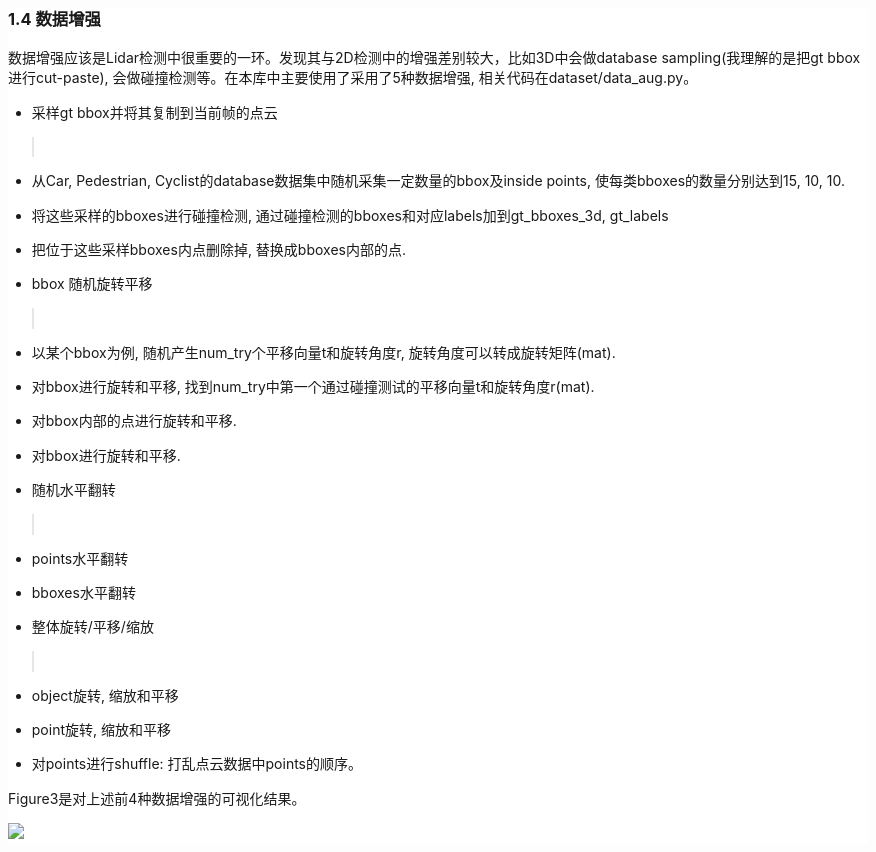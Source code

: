 ### **1.4 数据增强**

数据增强应该是Lidar检测中很重要的一环。发现其与2D检测中的增强差别较大，比如3D中会做database sampling(我理解的是把gt bbox进行cut-paste), 会做碰撞检测等。在本库中主要使用了采用了5种数据增强, 相关代码在dataset/data\_aug.py。

-   采样gt bbox并将其复制到当前帧的点云

>  

-   从Car, Pedestrian, Cyclist的database数据集中随机采集一定数量的bbox及inside points, 使每类bboxes的数量分别达到15, 10, 10.

-   将这些采样的bboxes进行碰撞检测, 通过碰撞检测的bboxes和对应labels加到gt\_bboxes\_3d, gt\_labels

-   把位于这些采样bboxes内点删除掉, 替换成bboxes内部的点.



-   bbox 随机旋转平移

>  

-   以某个bbox为例, 随机产生num\_try个平移向量t和旋转角度r, 旋转角度可以转成旋转矩阵(mat).

-   对bbox进行旋转和平移, 找到num\_try中第一个通过碰撞测试的平移向量t和旋转角度r(mat).

-   对bbox内部的点进行旋转和平移.

-   对bbox进行旋转和平移.



-   随机水平翻转

>  

-   points水平翻转

-   bboxes水平翻转



-   整体旋转/平移/缩放

>  

-   object旋转, 缩放和平移

-   point旋转, 缩放和平移



-   对points进行shuffle: 打乱点云数据中points的顺序。

Figure3是对上述前4种数据增强的可视化结果。

![](..\..\..\assets\008_(15条消息)_3D点云_(Lidar)检测入门篇_：_PointPillars_PyTorch实现_3Ｄ视觉工坊的博客-CSDN博客_004.png)
